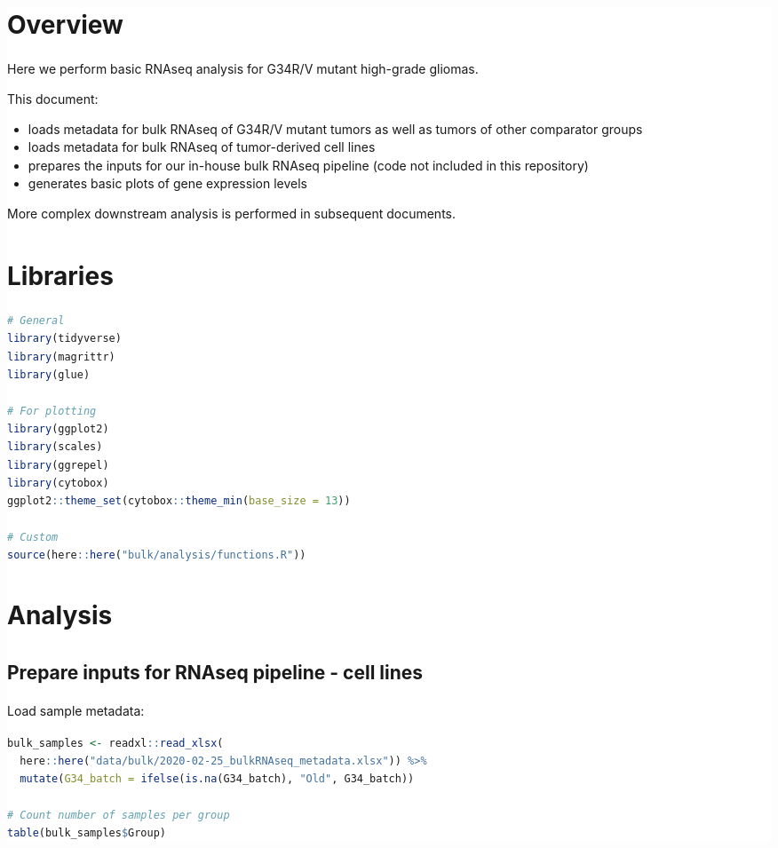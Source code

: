 


# Overview

Here we perform basic RNAseq analysis for G34R/V mutant high-grade gliomas.

This document:

* loads metadata for bulk RNAseq of G34R/V mutant tumors as well as tumors of
other comparator groups
* loads metadata for bulk RNAseq of tumor-derived cell lines
* prepares the inputs for our in-house bulk RNAseq pipeline (code not included in this
repository)
* generates basic plots of gene expression levels

More complex downstream analysis is performed in subsequent documents.


# Libraries


```r
# General
library(tidyverse)
library(magrittr)
library(glue)

# For plotting
library(ggplot2)
library(scales)
library(ggrepel)
library(cytobox)
ggplot2::theme_set(cytobox::theme_min(base_size = 13))

# Custom
source(here::here("bulk/analysis/functions.R"))
```

# Analysis

## Prepare inputs for RNAseq pipeline - cell lines

Load sample metadata:


```r
bulk_samples <- readxl::read_xlsx(
  here::here("data/bulk/2020-02-25_bulkRNAseq_metadata.xlsx")) %>% 
  mutate(G34_batch = ifelse(is.na(G34_batch), "Old", G34_batch))

# Count number of samples per group
table(bulk_samples$Group)
```
